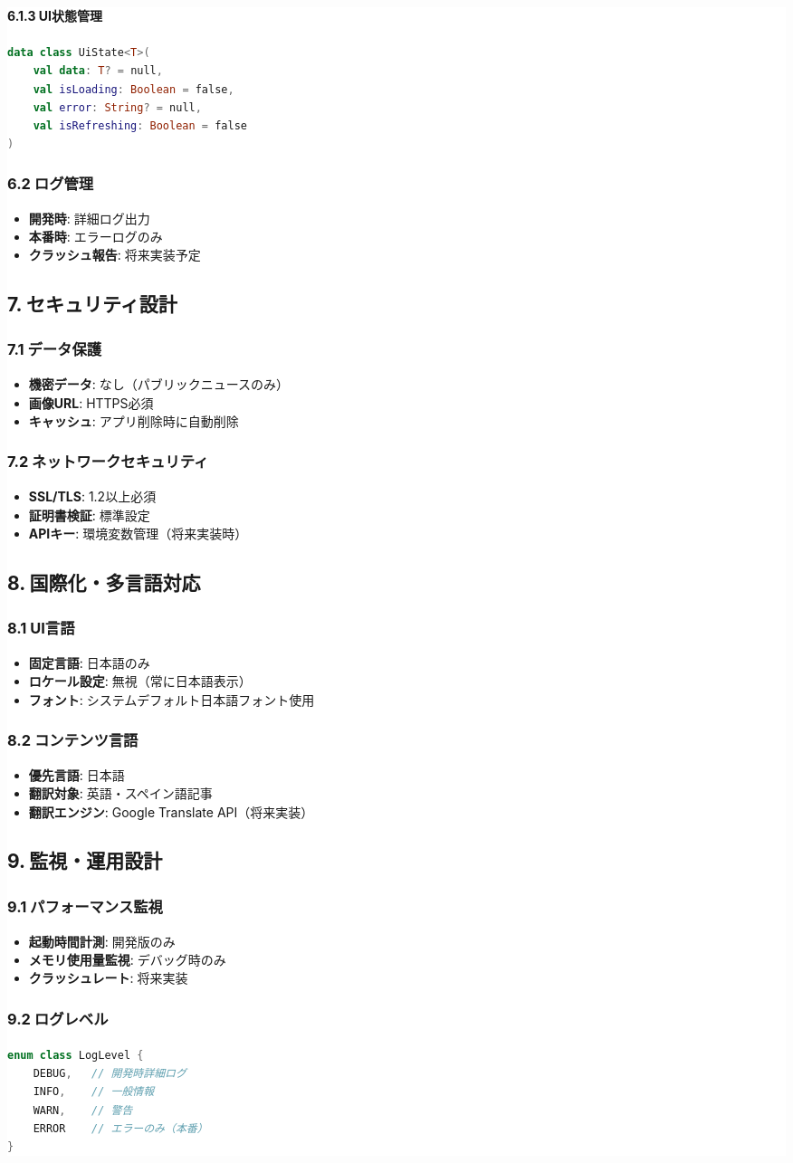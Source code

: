 #### 6.1.3 UI状態管理
```kotlin
data class UiState<T>(
    val data: T? = null,
    val isLoading: Boolean = false,
    val error: String? = null,
    val isRefreshing: Boolean = false
)
```

### 6.2 ログ管理
- **開発時**: 詳細ログ出力
- **本番時**: エラーログのみ
- **クラッシュ報告**: 将来実装予定

## 7. セキュリティ設計

### 7.1 データ保護
- **機密データ**: なし（パブリックニュースのみ）
- **画像URL**: HTTPS必須
- **キャッシュ**: アプリ削除時に自動削除

### 7.2 ネットワークセキュリティ
- **SSL/TLS**: 1.2以上必須
- **証明書検証**: 標準設定
- **APIキー**: 環境変数管理（将来実装時）

## 8. 国際化・多言語対応

### 8.1 UI言語
- **固定言語**: 日本語のみ
- **ロケール設定**: 無視（常に日本語表示）
- **フォント**: システムデフォルト日本語フォント使用

### 8.2 コンテンツ言語
- **優先言語**: 日本語
- **翻訳対象**: 英語・スペイン語記事
- **翻訳エンジン**: Google Translate API（将来実装）

## 9. 監視・運用設計

### 9.1 パフォーマンス監視
- **起動時間計測**: 開発版のみ
- **メモリ使用量監視**: デバッグ時のみ
- **クラッシュレート**: 将来実装

### 9.2 ログレベル
```kotlin
enum class LogLevel {
    DEBUG,   // 開発時詳細ログ
    INFO,    // 一般情報
    WARN,    // 警告
    ERROR    // エラーのみ（本番）
}
```
